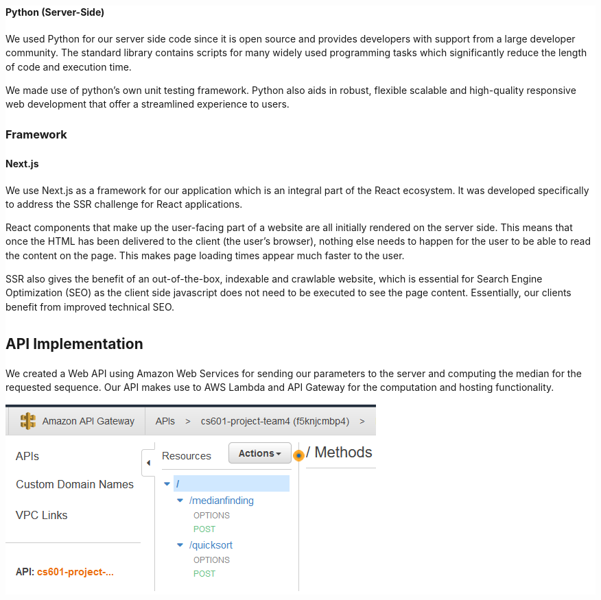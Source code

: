 #### Python (Server-Side)

We used Python for our server side code since it is open source and provides developers with support from a large developer community. The standard library contains scripts for many widely used programming tasks which significantly reduce the length of code and execution time.

We made use of python’s own unit testing framework. Python also aids in robust, flexible scalable and high-quality responsive web development that offer a streamlined experience to users.

### Framework

#### Next.js

We use Next.js as a framework for our application which is an integral part of the React ecosystem. It was developed specifically to address the SSR challenge for React applications.

React components that make up the user-facing part of a website are all initially rendered on the server side. This means that once the HTML has been delivered to the client (the user’s browser), nothing else needs to happen for the user to be able to read the content on the page. This makes page loading times appear much faster to the user.

SSR also gives the benefit of an out-of-the-box, indexable and crawlable website, which is essential for Search Engine Optimization (SEO) as the client side javascript does not need to be executed to see the page content. Essentially, our clients benefit from improved technical SEO.

<div style="page-break-after: always;"></div>

## API Implementation

We created a Web API using Amazon Web Services for sending our parameters to the server and computing the median for the requested sequence. Our API makes use to AWS Lambda and API Gateway for the computation and hosting functionality.

![](doc/aws_api_gateway.png)
